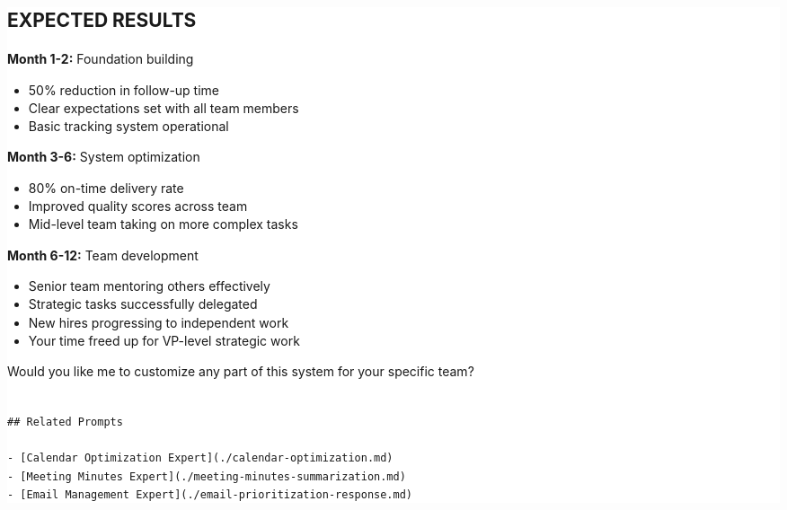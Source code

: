 ## EXPECTED RESULTS

**Month 1-2:** Foundation building
- 50% reduction in follow-up time
- Clear expectations set with all team members
- Basic tracking system operational

**Month 3-6:** System optimization  
- 80% on-time delivery rate
- Improved quality scores across team
- Mid-level team taking on more complex tasks

**Month 6-12:** Team development
- Senior team mentoring others effectively
- Strategic tasks successfully delegated
- New hires progressing to independent work
- Your time freed up for VP-level strategic work

Would you like me to customize any part of this system for your specific team?
```

## Related Prompts

- [Calendar Optimization Expert](./calendar-optimization.md)
- [Meeting Minutes Expert](./meeting-minutes-summarization.md)
- [Email Management Expert](./email-prioritization-response.md)